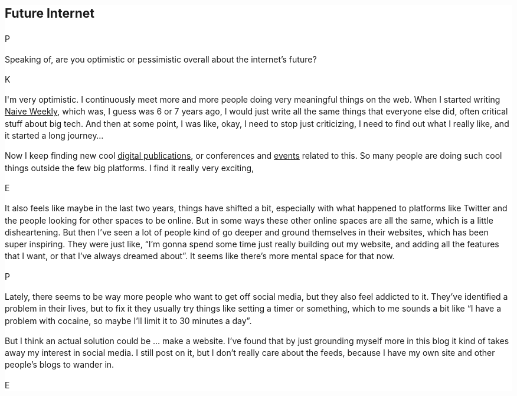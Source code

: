 ## Future Internet

<p>
  <span class="badge-name" title="Piri">P</span>
</p>


Speaking of, are you optimistic or pessimistic overall about the internet’s future?

<p>
  <span class="badge-name k" title="Kristoffer">K</span>
</p>


I'm very optimistic. I continuously meet more and more people doing very meaningful things on the web. When I started writing [Naive Weekly](https://www.naiveweekly.com/), which was, I guess was 6 or 7 years ago, I would just write all the same things that everyone else did, often critical stuff about big tech. And then at some point, I was like, okay, I need to stop just criticizing, I need to find out what I really like, and it started a long journey…


Now I keep finding  new cool [digital publications](https://www.are.na/kristoffer-tjalve/publish-for-the-web), or conferences and [events](https://www.are.na/kristoffer-tjalve/poetic-web-calendar) related to this. So many people are doing such cool things outside the few big platforms. I find it really very exciting,

<p>
  <span class="badge-name e" title="Elliot">E</span>
</p>


It also feels like maybe in the last two years, things have shifted a bit, especially with what happened to platforms like Twitter and the people looking for other spaces to be online. But in some ways these other online spaces are all the same, which is a little disheartening. But then I’ve seen a lot of people kind of go deeper and ground themselves in their websites, which has been super inspiring. They were just like, “I’m gonna spend some time just really building out my website, and adding all the features that I want, or that I’ve always dreamed about”. It seems like there’s more mental space for that now.

<p>
  <span class="badge-name" title="Piri">P</span>
</p>


Lately, there seems to be way more people who want to get off social media, but they also feel addicted to it. They’ve identified a problem in their lives, but to fix it they usually try things like setting a timer or something, which to me sounds a bit like “I have a problem with cocaine, so maybe I’ll limit it to 30 minutes a day”.

But I think an actual solution could be … make a website. I’ve found that by just grounding myself more in this blog it kind of takes away my interest in social media. I still post on it, but I don’t really care about the feeds, because I have my own site and other people’s blogs to wander in.

<p>
  <span class="badge-name e" title="Elliot">E</span>
</p>

